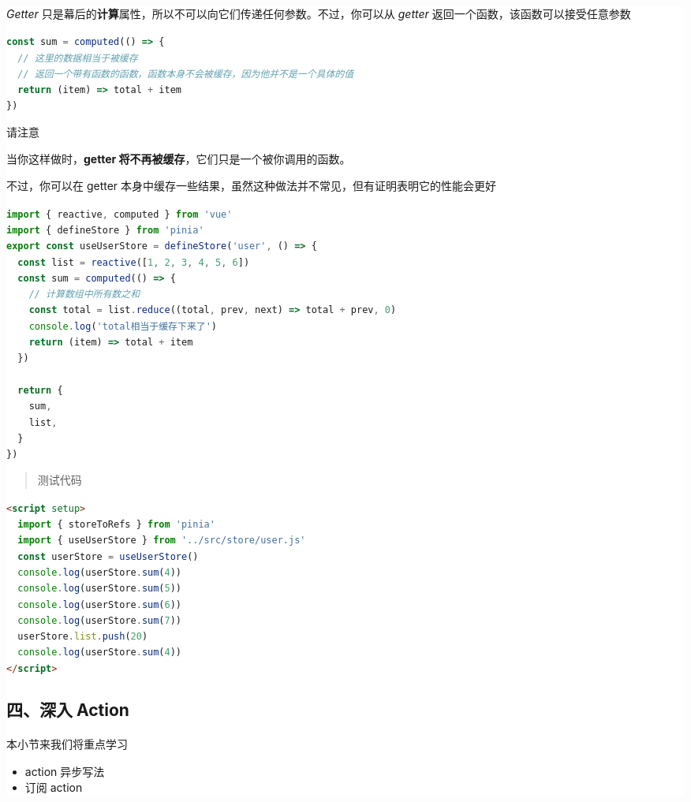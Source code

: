 _Getter_ 只是幕后的**计算**属性，所以不可以向它们传递任何参数。不过，你可以从 _getter_ 返回一个函数，该函数可以接受任意参数

```js
const sum = computed(() => {
  // 这里的数据相当于被缓存
  // 返回一个带有函数的函数，函数本身不会被缓存，因为他并不是一个具体的值
  return (item) => total + item
})
```

请注意

当你这样做时，**getter 将不再被缓存**，它们只是一个被你调用的函数。

不过，你可以在 getter 本身中缓存一些结果，虽然这种做法并不常见，但有证明表明它的性能会更好

```js
import { reactive, computed } from 'vue'
import { defineStore } from 'pinia'
export const useUserStore = defineStore('user', () => {
  const list = reactive([1, 2, 3, 4, 5, 6])
  const sum = computed(() => {
    // 计算数组中所有数之和
    const total = list.reduce((total, prev, next) => total + prev, 0)
    console.log('total相当于缓存下来了')
    return (item) => total + item
  })

  return {
    sum,
    list,
  }
})
```

> 测试代码

```html
<script setup>
  import { storeToRefs } from 'pinia'
  import { useUserStore } from '../src/store/user.js'
  const userStore = useUserStore()
  console.log(userStore.sum(4))
  console.log(userStore.sum(5))
  console.log(userStore.sum(6))
  console.log(userStore.sum(7))
  userStore.list.push(20)
  console.log(userStore.sum(4))
</script>
```

## 四、深入 Action

本小节来我们将重点学习

- action 异步写法
- 订阅 action
